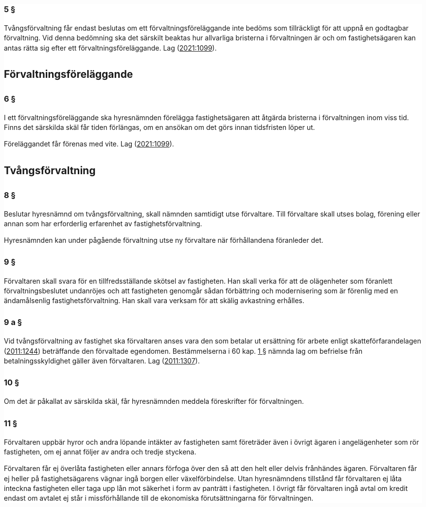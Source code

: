 ### 5 §

Tvångsförvaltning får endast beslutas om ett förvaltningsföreläggande inte bedöms som tillräckligt för att uppnå en godtagbar förvaltning. Vid denna bedömning ska det särskilt beaktas hur allvarliga bristerna i förvaltningen är och om fastighetsägaren kan antas rätta sig efter ett förvaltningsföreläggande. Lag ([2021:1099](https://selex.se/eli/sfs/2021/1099)).

## Förvaltningsföreläggande

### 6 §

I ett förvaltningsföreläggande ska hyresnämnden förelägga fastighetsägaren att åtgärda bristerna i förvaltningen inom viss tid. Finns det särskilda skäl får tiden förlängas, om en ansökan om det görs innan tidsfristen löper ut.

Föreläggandet får förenas med vite. Lag ([2021:1099](https://selex.se/eli/sfs/2021/1099)).

## Tvångsförvaltning

### 8 §

Beslutar hyresnämnd om tvångsförvaltning, skall nämnden samtidigt utse förvaltare. Till förvaltare  skall utses bolag, förening eller annan som har erforderlig erfarenhet av fastighetsförvaltning.

Hyresnämnden kan under pågående förvaltning utse ny förvaltare när förhållandena föranleder det.

### 9 §

Förvaltaren skall svara för en tillfredsställande skötsel av fastigheten. Han skall verka för att de olägenheter som föranlett förvaltningsbeslutet undanröjes och att fastigheten genomgår sådan förbättring och modernisering som är förenlig med en ändamålsenlig fastighetsförvaltning. Han skall vara verksam för att skälig avkastning erhålles.

### 9 a §

Vid tvångsförvaltning av fastighet ska förvaltaren anses vara den som betalar ut ersättning för arbete enligt skatteförfarandelagen ([2011:1244](https://selex.se/eli/sfs/2011/1244)) beträffande den förvaltade egendomen. Bestämmelserna i 60 kap. [1 §](#kap60.1) nämnda lag om befrielse från betalningsskyldighet gäller även förvaltaren. Lag ([2011:1307](https://selex.se/eli/sfs/2011/1307)).

### 10 §

Om det är påkallat av särskilda skäl, får hyresnämnden meddela föreskrifter för förvaltningen.

### 11 §

Förvaltaren uppbär hyror och andra löpande intäkter av fastigheten samt företräder även i övrigt ägaren i angelägenheter som rör fastigheten, om ej annat följer av andra och tredje styckena.

Förvaltaren får ej överlåta fastigheten eller annars förfoga över den så att den helt eller delvis frånhändes ägaren. Förvaltaren får ej heller på fastighetsägarens vägnar ingå borgen eller växelförbindelse. Utan hyresnämndens tillstånd får förvaltaren ej låta inteckna fastigheten eller taga upp lån mot säkerhet i form av panträtt i fastigheten. I övrigt får förvaltaren ingå avtal om kredit endast om avtalet ej står i missförhållande till de ekonomiska förutsättningarna för förvaltningen.
